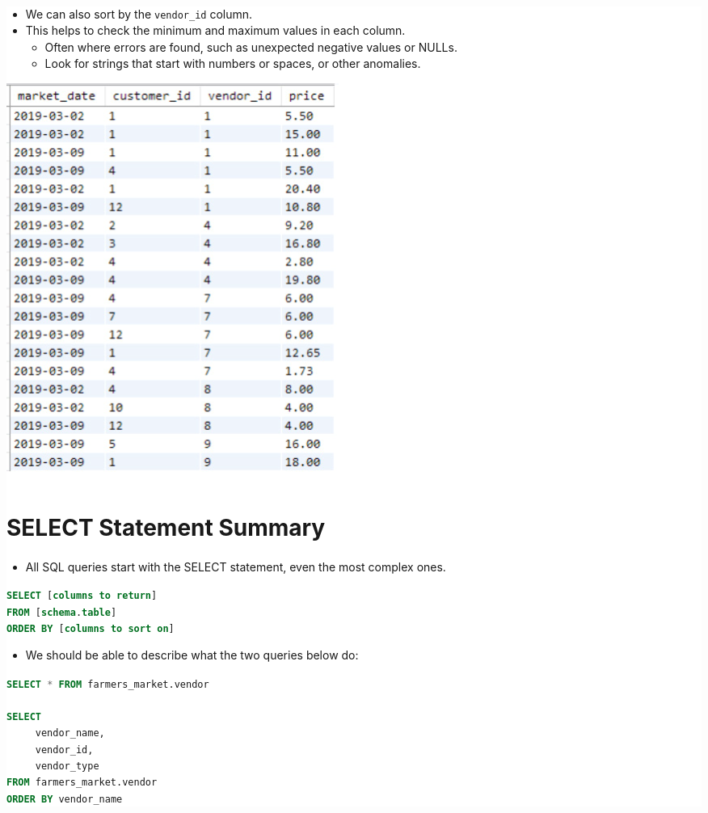 - We can also sort by the `vendor_id` column.
- This helps to check the minimum and maximum values in each column.
    - Often where errors are found, such as unexpected negative values or NULLs.
    - Look for strings that start with numbers or spaces, or other anomalies.

![Figure 2.18](Fotos/Chapter2/Fig_2.18.png)
<figcaption></figcaption>

# SELECT Statement Summary

- All SQL queries start with the SELECT statement, even the most complex ones.

```sql
SELECT [columns to return]
FROM [schema.table]
ORDER BY [columns to sort on]
```

- We should be able to describe what the two queries below do:

```sql
SELECT * FROM farmers_market.vendor

SELECT 
     vendor_name,
     vendor_id,
     vendor_type
FROM farmers_market.vendor 
ORDER BY vendor_name
```
